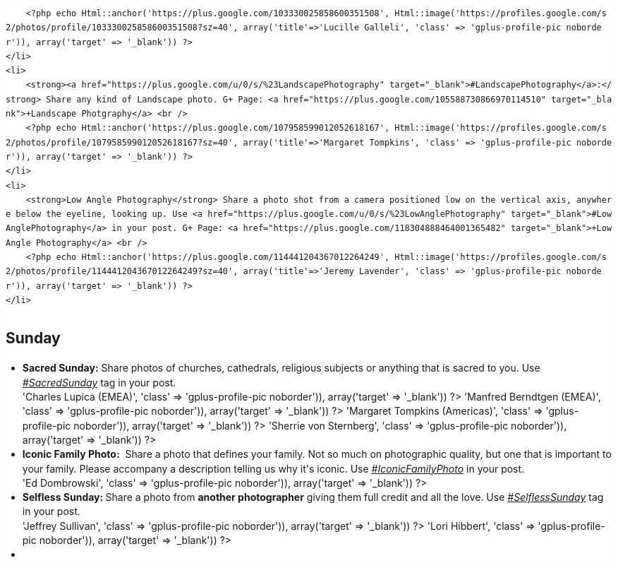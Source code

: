 		<?php echo Html::anchor('https://plus.google.com/103330025858600351508', Html::image('https://profiles.google.com/s2/photos/profile/103330025858600351508?sz=40', array('title'=>'Lucille Galleli', 'class' => 'gplus-profile-pic noborder')), array('target' => '_blank')) ?>
	</li>
	<li>
		<strong><a href="https://plus.google.com/u/0/s/%23LandscapePhotography" target="_blank">#LandscapePhotography</a>:</strong> Share any kind of Landscape photo. G+ Page: <a href="https://plus.google.com/105588730866970114510" target="_blank">+Landscape Photgraphy</a> <br />
		<?php echo Html::anchor('https://plus.google.com/107958599012052618167', Html::image('https://profiles.google.com/s2/photos/profile/107958599012052618167?sz=40', array('title'=>'Margaret Tompkins', 'class' => 'gplus-profile-pic noborder')), array('target' => '_blank')) ?>
	</li>
	<li>
		<strong>Low Angle Photography</strong> Share a photo shot from a camera positioned low on the vertical axis, anywhere below the eyeline, looking up. Use <a href="https://plus.google.com/u/0/s/%23LowAnglePhotography" target="_blank">#LowAnglePhotography</a> in your post. G+ Page: <a href="https://plus.google.com/118304888464001365482" target="_blank">+Low Angle Photography</a> <br />
		<?php echo Html::anchor('https://plus.google.com/114441204367012264249', Html::image('https://profiles.google.com/s2/photos/profile/114441204367012264249?sz=40', array('title'=>'Jeremy Lavender', 'class' => 'gplus-profile-pic noborder')), array('target' => '_blank')) ?>
	</li>

	
<h2>Sunday</h2>
<ul>
	<li>
		<strong>Sacred Sunday:</strong> Share photos of churches, cathedrals, religious subjects or anything that is sacred to you. Use <em><a href="https://plus.google.com/s/%23SacredSunday/posts" target="_blank">#SacredSunday</a></em> tag in your post. <br />
		<?php echo Html::anchor('https://plus.google.com/103236949470535942612', Html::image('https://profiles.google.com/s2/photos/profile/103236949470535942612?sz=40', array('title'=>'Charles Lupica (EMEA)', 'class' => 'gplus-profile-pic noborder')), array('target' => '_blank')) ?>
		<?php echo Html::anchor('https://plus.google.com/102714909528236560408', Html::image('https://profiles.google.com/s2/photos/profile/102714909528236560408?sz=40', array('title'=>'Manfred Berndtgen (EMEA)', 'class' => 'gplus-profile-pic noborder')), array('target' => '_blank')) ?>
		<?php echo Html::anchor('https://plus.google.com/106887096609295345139', Html::image('https://profiles.google.com/s2/photos/profile/106887096609295345139?sz=40', array('title'=>'Margaret Tompkins (Americas)', 'class' => 'gplus-profile-pic noborder')), array('target' => '_blank')) ?>
		<?php echo Html::anchor('https://plus.google.com/110497070561192808006', Html::image('https://profiles.google.com/s2/photos/profile/110497070561192808006?sz=40', array('title'=>'Sherrie von Sternberg', 'class' => 'gplus-profile-pic noborder')), array('target' => '_blank')) ?>
	</li>
	<li>
		<strong>Iconic Family Photo:</strong>  Share a photo that defines your family. Not so much on photographic quality, but one that is important to your family. Please accompany a description telling us why it's iconic. Use <em><a href="https://plus.google.com/s/%23IconicFamilyPhoto/posts" target="_blank">#IconicFamilyPhoto</a></em> in your post. <br />
		<?php echo Html::anchor('https://plus.google.com/110005870117760401605', Html::image('https://profiles.google.com/s2/photos/profile/110005870117760401605?sz=40', array('title'=>'Ed Dombrowski', 'class' => 'gplus-profile-pic noborder')), array('target' => '_blank')) ?>
	</li>
	<li>
		<strong>Selfless Sunday: </strong>Share a photo from <strong>another photographer</strong> giving them full credit and all the love. Use <em><a href="https://plus.google.com/s/%23SelflessSunday/posts" target="_blank">#SelflessSunday</a></em> tag in your post. <br />
		<?php echo Html::anchor('https://plus.google.com/107459220492917008623', Html::image('https://profiles.google.com/s2/photos/profile/107459220492917008623?sz=40?sz=40', array('title'=>'Jeffrey Sullivan', 'class' => 'gplus-profile-pic noborder')), array('target' => '_blank')) ?>
		<?php echo Html::anchor('https://plus.google.com/116318044389289937577', Html::image('https://profiles.google.com/s2/photos/profile/116318044389289937577?sz=40?sz=40', array('title'=>'Lori Hibbert', 'class' => 'gplus-profile-pic noborder')), array('target' => '_blank')) ?>
	</li>
	<li>